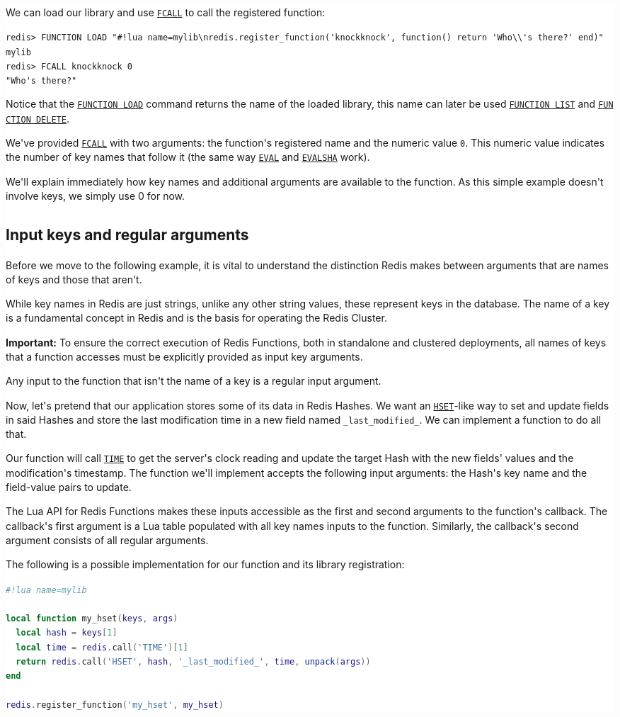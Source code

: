 We can load our library and use [`FCALL`](/commands/fcall) to call the registered function:

```
redis> FUNCTION LOAD "#!lua name=mylib\nredis.register_function('knockknock', function() return 'Who\\'s there?' end)"
mylib
redis> FCALL knockknock 0
"Who's there?"
```

Notice that the [`FUNCTION LOAD`](/commands/function-load) command returns the name of the loaded library, this name can later be used [`FUNCTION LIST`](/commands/function-list) and [`FUNCTION DELETE`](/commands/function-delete).

We've provided [`FCALL`](/commands/fcall) with two arguments: the function's registered name and the numeric value `0`. This numeric value indicates the number of key names that follow it (the same way [`EVAL`](/commands/eval) and [`EVALSHA`](/commands/evalsha) work).

We'll explain immediately how key names and additional arguments are available to the function. As this simple example doesn't involve keys, we simply use 0 for now.

## Input keys and regular arguments

Before we move to the following example, it is vital to understand the distinction Redis makes between arguments that are names of keys and those that aren't.

While key names in Redis are just strings, unlike any other string values, these represent keys in the database.
The name of a key is a fundamental concept in Redis and is the basis for operating the Redis Cluster.

**Important:**
To ensure the correct execution of Redis Functions, both in standalone and clustered deployments, all names of keys that a function accesses must be explicitly provided as input key arguments.

Any input to the function that isn't the name of a key is a regular input argument.

Now, let's pretend that our application stores some of its data in Redis Hashes.
We want an [`HSET`](/commands/hset)-like way to set and update fields in said Hashes and store the last modification time in a new field named `_last_modified_`.
We can implement a function to do all that.

Our function will call [`TIME`](/commands/time) to get the server's clock reading and update the target Hash with the new fields' values and the modification's timestamp.
The function we'll implement accepts the following input arguments: the Hash's key name and the field-value pairs to update.

The Lua API for Redis Functions makes these inputs accessible as the first and second arguments to the function's callback.
The callback's first argument is a Lua table populated with all key names inputs to the function.
Similarly, the callback's second argument consists of all regular arguments.

The following is a possible implementation for our function and its library registration:

```lua
#!lua name=mylib

local function my_hset(keys, args)
  local hash = keys[1]
  local time = redis.call('TIME')[1]
  return redis.call('HSET', hash, '_last_modified_', time, unpack(args))
end

redis.register_function('my_hset', my_hset)
```
